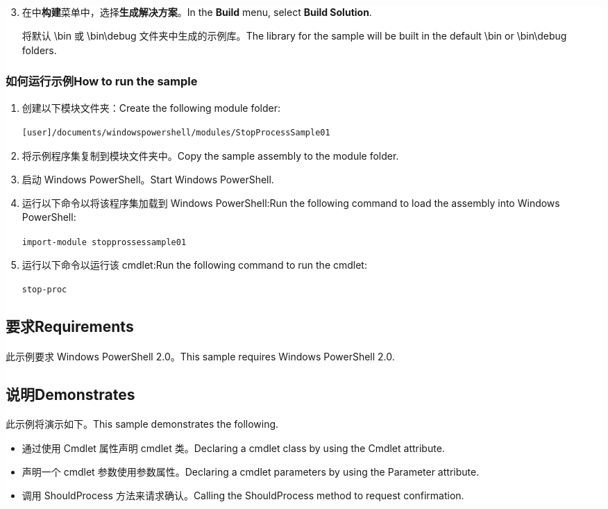 3. <span data-ttu-id="5b4b4-110">在中**构建**菜单中，选择**生成解决方案**。</span><span class="sxs-lookup"><span data-stu-id="5b4b4-110">In the **Build** menu, select **Build Solution**.</span></span>

    <span data-ttu-id="5b4b4-111">将默认 \bin 或 \bin\debug 文件夹中生成的示例库。</span><span class="sxs-lookup"><span data-stu-id="5b4b4-111">The library for the sample will be built in the default \bin or \bin\debug folders.</span></span>

### <a name="how-to-run-the-sample"></a><span data-ttu-id="5b4b4-112">如何运行示例</span><span class="sxs-lookup"><span data-stu-id="5b4b4-112">How to run the sample</span></span>

1. <span data-ttu-id="5b4b4-113">创建以下模块文件夹：</span><span class="sxs-lookup"><span data-stu-id="5b4b4-113">Create the following module folder:</span></span>

    `[user]/documents/windowspowershell/modules/StopProcessSample01`

2. <span data-ttu-id="5b4b4-114">将示例程序集复制到模块文件夹中。</span><span class="sxs-lookup"><span data-stu-id="5b4b4-114">Copy the sample assembly to the module folder.</span></span>

3. <span data-ttu-id="5b4b4-115">启动 Windows PowerShell。</span><span class="sxs-lookup"><span data-stu-id="5b4b4-115">Start Windows PowerShell.</span></span>

4. <span data-ttu-id="5b4b4-116">运行以下命令以将该程序集加载到 Windows PowerShell:</span><span class="sxs-lookup"><span data-stu-id="5b4b4-116">Run the following command to load the assembly into Windows PowerShell:</span></span>

    `import-module stopprossessample01`

5. <span data-ttu-id="5b4b4-117">运行以下命令以运行该 cmdlet:</span><span class="sxs-lookup"><span data-stu-id="5b4b4-117">Run the following command to run the cmdlet:</span></span>

    `stop-proc`

## <a name="requirements"></a><span data-ttu-id="5b4b4-118">要求</span><span class="sxs-lookup"><span data-stu-id="5b4b4-118">Requirements</span></span>

<span data-ttu-id="5b4b4-119">此示例要求 Windows PowerShell 2.0。</span><span class="sxs-lookup"><span data-stu-id="5b4b4-119">This sample requires Windows PowerShell 2.0.</span></span>

## <a name="demonstrates"></a><span data-ttu-id="5b4b4-120">说明</span><span class="sxs-lookup"><span data-stu-id="5b4b4-120">Demonstrates</span></span>

<span data-ttu-id="5b4b4-121">此示例将演示如下。</span><span class="sxs-lookup"><span data-stu-id="5b4b4-121">This sample demonstrates the following.</span></span>

- <span data-ttu-id="5b4b4-122">通过使用 Cmdlet 属性声明 cmdlet 类。</span><span class="sxs-lookup"><span data-stu-id="5b4b4-122">Declaring a cmdlet class by using the Cmdlet attribute.</span></span>

- <span data-ttu-id="5b4b4-123">声明一个 cmdlet 参数使用参数属性。</span><span class="sxs-lookup"><span data-stu-id="5b4b4-123">Declaring a cmdlet parameters by using the Parameter attribute.</span></span>

- <span data-ttu-id="5b4b4-124">调用 ShouldProcess 方法来请求确认。</span><span class="sxs-lookup"><span data-stu-id="5b4b4-124">Calling the ShouldProcess method to request confirmation.</span></span>
